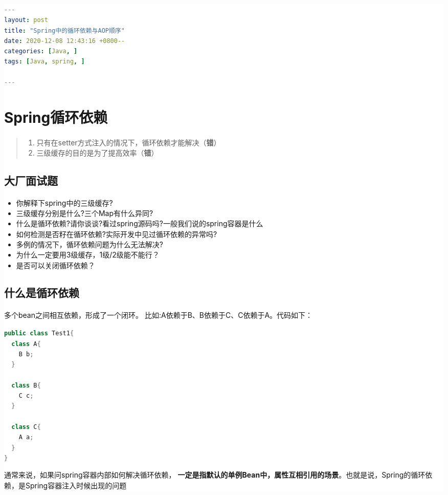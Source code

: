 ```yaml
---
layout: post
title: "Spring中的循环依赖与AOP顺序"
date: 2020-12-08 12:43:16 +0800--
categories: [Java, ]
tags: [Java, spring, ]  

---
```


# Spring循环依赖

> 1. 只有在setter方式注入的情况下，循环依赖才能解决（**错**）
> 2. 三级缓存的目的是为了提高效率（**错**）

## 大厂面试题

- 你解释下spring中的三级缓存?
- 三级缓存分别是什么?三个Map有什么异同?
- 什么是循环依赖?请你谈谈?看过spring源码吗?一般我们说的spring容器是什么 
- 如何检测是否籽在循环依赖?实际开发中见过循环依赖的异常吗?
- 多例的情况下，循环依赖问题为什么无法解决?
- 为什么一定要用3级缓存，1级/2级能不能行？
- 是否可以关闭循环依赖？

## 什么是循环依赖

多个bean之间相互依赖，形成了一个闭环。 比如:A依赖于B、B依赖于C、C依赖于A。代码如下：

```java
public class Test1{
  class A{
    B b;
  }
  
  class B{
    C c;
  }
  
  class C{
    A a;
  }
}
```

通常来说，如果问spring容器内部如何解决循环依赖， **一定是指默认的单例Bean中，属性互相引用的场景**。也就是说，Spring的循环依赖，是Spring容器注入时候出现的问题

